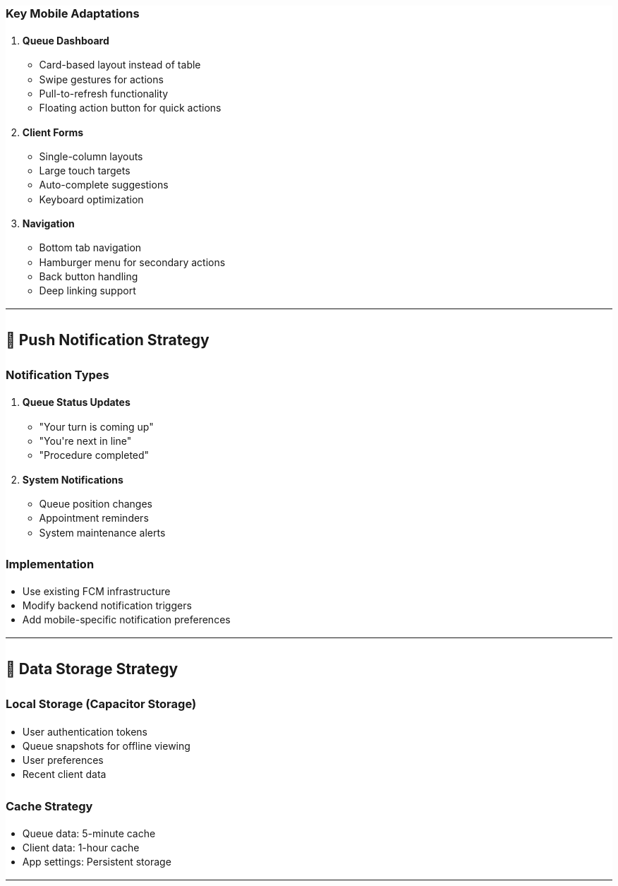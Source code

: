 ### **Key Mobile Adaptations**
1. **Queue Dashboard**
   - Card-based layout instead of table
   - Swipe gestures for actions
   - Pull-to-refresh functionality
   - Floating action button for quick actions

2. **Client Forms**
   - Single-column layouts
   - Large touch targets
   - Auto-complete suggestions
   - Keyboard optimization

3. **Navigation**
   - Bottom tab navigation
   - Hamburger menu for secondary actions
   - Back button handling
   - Deep linking support

---

## 🔔 **Push Notification Strategy**

### **Notification Types**
1. **Queue Status Updates**
   - "Your turn is coming up"
   - "You're next in line"
   - "Procedure completed"

2. **System Notifications**
   - Queue position changes
   - Appointment reminders
   - System maintenance alerts

### **Implementation**
- Use existing FCM infrastructure
- Modify backend notification triggers
- Add mobile-specific notification preferences

---

## 💾 **Data Storage Strategy**

### **Local Storage (Capacitor Storage)**
- User authentication tokens
- Queue snapshots for offline viewing
- User preferences
- Recent client data

### **Cache Strategy**
- Queue data: 5-minute cache
- Client data: 1-hour cache
- App settings: Persistent storage

---